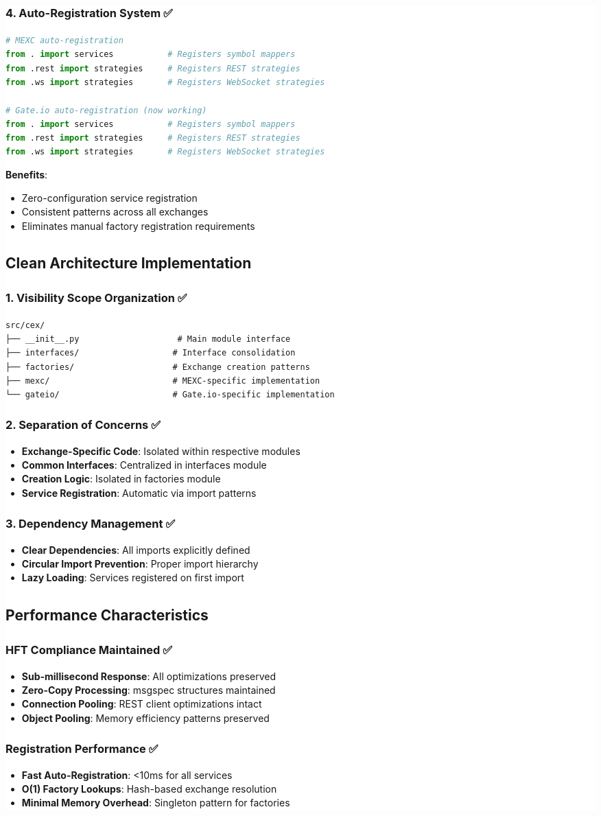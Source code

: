 ### 4. Auto-Registration System ✅
```python
# MEXC auto-registration
from . import services           # Registers symbol mappers
from .rest import strategies     # Registers REST strategies  
from .ws import strategies       # Registers WebSocket strategies

# Gate.io auto-registration (now working)
from . import services           # Registers symbol mappers
from .rest import strategies     # Registers REST strategies
from .ws import strategies       # Registers WebSocket strategies
```

**Benefits**:
- Zero-configuration service registration
- Consistent patterns across all exchanges
- Eliminates manual factory registration requirements

## Clean Architecture Implementation

### 1. Visibility Scope Organization ✅
```
src/cex/
├── __init__.py                    # Main module interface
├── interfaces/                   # Interface consolidation
├── factories/                    # Exchange creation patterns
├── mexc/                         # MEXC-specific implementation
└── gateio/                       # Gate.io-specific implementation
```

### 2. Separation of Concerns ✅
- **Exchange-Specific Code**: Isolated within respective modules
- **Common Interfaces**: Centralized in interfaces module
- **Creation Logic**: Isolated in factories module
- **Service Registration**: Automatic via import patterns

### 3. Dependency Management ✅
- **Clear Dependencies**: All imports explicitly defined
- **Circular Import Prevention**: Proper import hierarchy
- **Lazy Loading**: Services registered on first import

## Performance Characteristics

### HFT Compliance Maintained ✅
- **Sub-millisecond Response**: All optimizations preserved
- **Zero-Copy Processing**: msgspec structures maintained
- **Connection Pooling**: REST client optimizations intact
- **Object Pooling**: Memory efficiency patterns preserved

### Registration Performance ✅
- **Fast Auto-Registration**: <10ms for all services
- **O(1) Factory Lookups**: Hash-based exchange resolution
- **Minimal Memory Overhead**: Singleton pattern for factories
